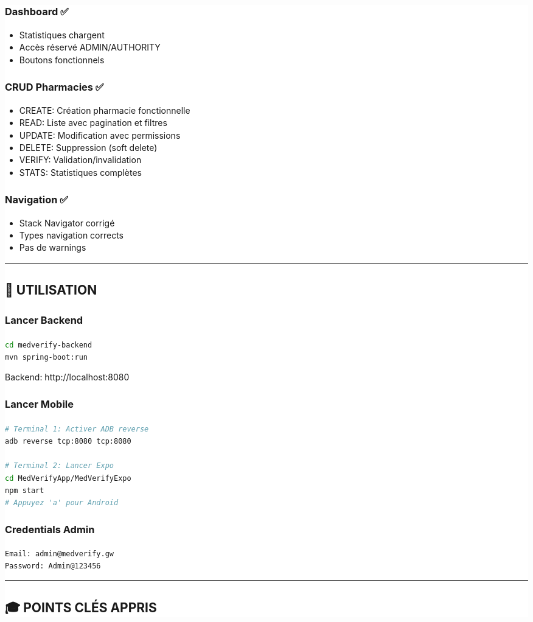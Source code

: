 ### Dashboard ✅
- Statistiques chargent
- Accès réservé ADMIN/AUTHORITY
- Boutons fonctionnels

### CRUD Pharmacies ✅
- CREATE: Création pharmacie fonctionnelle
- READ: Liste avec pagination et filtres
- UPDATE: Modification avec permissions
- DELETE: Suppression (soft delete)
- VERIFY: Validation/invalidation
- STATS: Statistiques complètes

### Navigation ✅
- Stack Navigator corrigé
- Types navigation corrects
- Pas de warnings

---

## 🚀 UTILISATION

### Lancer Backend
```bash
cd medverify-backend
mvn spring-boot:run
```
Backend: http://localhost:8080

### Lancer Mobile
```bash
# Terminal 1: Activer ADB reverse
adb reverse tcp:8080 tcp:8080

# Terminal 2: Lancer Expo
cd MedVerifyApp/MedVerifyExpo
npm start
# Appuyez 'a' pour Android
```

### Credentials Admin
```
Email: admin@medverify.gw
Password: Admin@123456
```

---

## 🎓 POINTS CLÉS APPRIS
